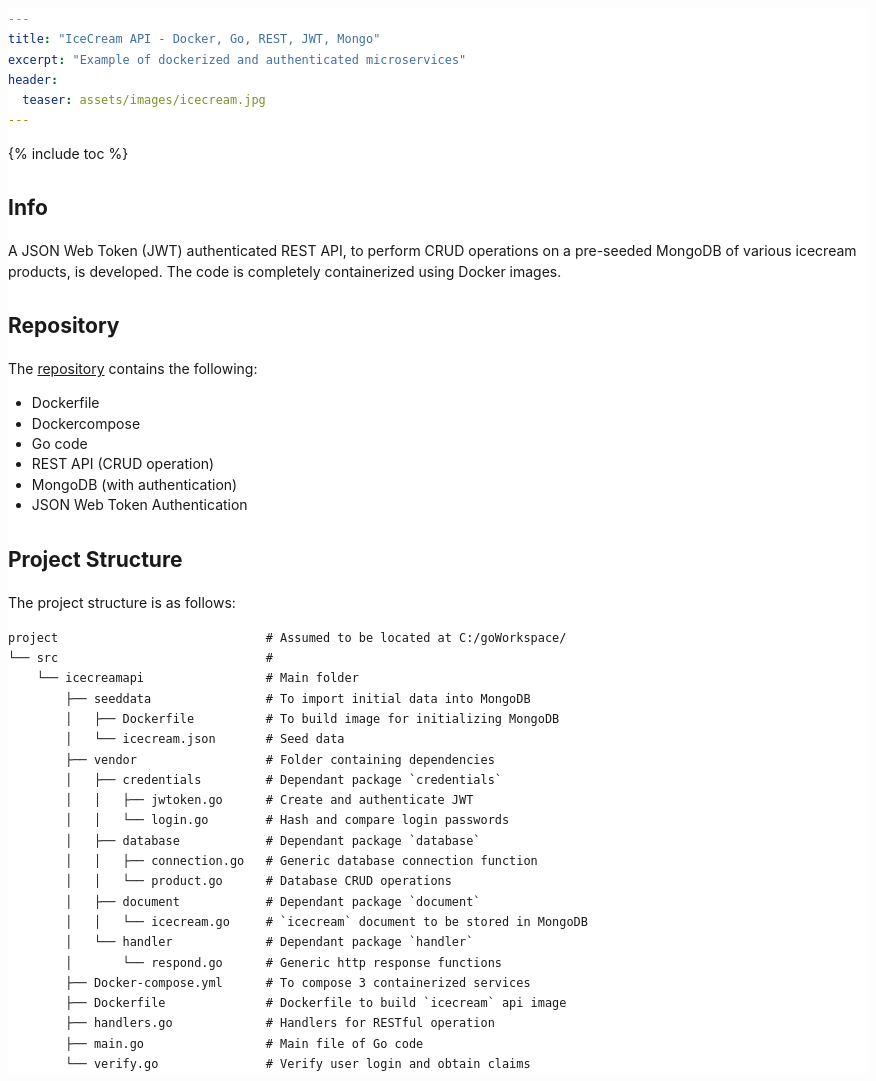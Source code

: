 ```yaml
---
title: "IceCream API - Docker, Go, REST, JWT, Mongo"
excerpt: "Example of dockerized and authenticated microservices"
header:
  teaser: assets/images/icecream.jpg
---
```


{% include toc %}

## Info

A JSON Web Token (JWT) authenticated REST API, to perform CRUD operations on a pre-seeded MongoDB of various icecream products, is developed. The code is completely containerized using Docker images.

## Repository

The [repository](https://github.com/Adaickalavan/IceCreamAPI) contains the following:

+ Dockerfile
+ Dockercompose
+ Go code
+ REST API (CRUD operation)
+ MongoDB (with authentication)
+ JSON Web Token Authentication

## Project Structure

The project structure is as follows:

```txt
project                             # Assumed to be located at C:/goWorkspace/
└── src                             #
    └── icecreamapi                 # Main folder
        ├── seeddata                # To import initial data into MongoDB
        │   ├── Dockerfile          # To build image for initializing MongoDB
        │   └── icecream.json       # Seed data
        ├── vendor                  # Folder containing dependencies
        │   ├── credentials         # Dependant package `credentials`  
        │   │   ├── jwtoken.go      # Create and authenticate JWT
        │   │   └── login.go        # Hash and compare login passwords
        │   ├── database            # Dependant package `database`  
        │   │   ├── connection.go   # Generic database connection function
        │   │   └── product.go      # Database CRUD operations
        │   ├── document            # Dependant package `document`  
        │   │   └── icecream.go     # `icecream` document to be stored in MongoDB
        │   └── handler             # Dependant package `handler`  
        │       └── respond.go      # Generic http response functions
        ├── Docker-compose.yml      # To compose 3 containerized services
        ├── Dockerfile              # Dockerfile to build `icecream` api image
        ├── handlers.go             # Handlers for RESTful operation
        ├── main.go                 # Main file of Go code
        └── verify.go               # Verify user login and obtain claims
```
